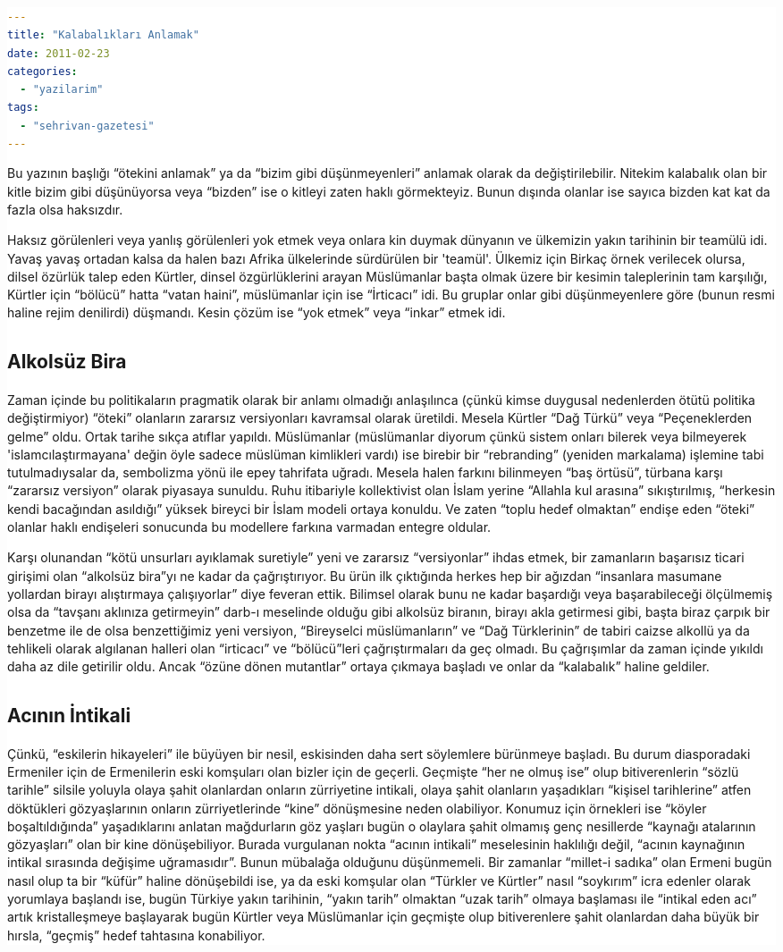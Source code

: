 ```yaml
---
title: "Kalabalıkları Anlamak"
date: 2011-02-23
categories: 
  - "yazilarim"
tags: 
  - "sehrivan-gazetesi"
---
```


Bu yazının başlığı “ötekini anlamak” ya da “bizim gibi düşünmeyenleri” anlamak olarak da değiştirilebilir. Nitekim kalabalık olan bir kitle bizim gibi düşünüyorsa veya “bizden” ise o kitleyi zaten haklı görmekteyiz. Bunun dışında olanlar ise sayıca bizden kat kat da fazla olsa haksızdır.

Haksız görülenleri veya yanlış görülenleri yok etmek veya onlara kin duymak dünyanın ve ülkemizin yakın tarihinin bir teamülü idi. Yavaş yavaş ortadan kalsa da halen bazı Afrika ülkelerinde sürdürülen bir 'teamül'. Ülkemiz için Birkaç örnek verilecek olursa, dilsel özürlük talep eden Kürtler, dinsel özgürlüklerini arayan Müslümanlar başta olmak üzere bir kesimin taleplerinin tam karşılığı, Kürtler için “bölücü” hatta “vatan haini”, müslümanlar için ise “İrticacı” idi. Bu gruplar onlar gibi düşünmeyenlere göre (bunun resmi haline rejim denilirdi) düşmandı. Kesin çözüm ise “yok etmek” veya “inkar” etmek idi.

## Alkolsüz Bira

Zaman içinde bu politikaların pragmatik olarak bir anlamı olmadığı anlaşılınca (çünkü kimse duygusal nedenlerden ötütü politika değiştirmiyor) “öteki” olanların zararsız versiyonları kavramsal olarak üretildi. Mesela Kürtler “Dağ Türkü” veya “Peçeneklerden gelme” oldu. Ortak tarihe sıkça atıflar yapıldı. Müslümanlar (müslümanlar diyorum çünkü sistem onları bilerek veya bilmeyerek 'islamcılaştırmayana' değin öyle sadece müslüman kimlikleri vardı) ise birebir bir “rebranding” (yeniden markalama) işlemine tabi tutulmadıysalar da, sembolizma yönü ile epey tahrifata uğradı. Mesela halen farkını bilinmeyen “baş örtüsü”, türbana karşı “zararsız versiyon” olarak piyasaya sunuldu. Ruhu itibariyle kollektivist olan İslam yerine “Allahla kul arasına” sıkıştırılmış, “herkesin kendi bacağından asıldığı” yüksek bireyci bir İslam modeli ortaya konuldu. Ve zaten “toplu hedef olmaktan” endişe eden “öteki” olanlar haklı endişeleri sonucunda bu modellere farkına varmadan entegre oldular.

Karşı olunandan “kötü unsurları ayıklamak suretiyle” yeni ve zararsız “versiyonlar” ihdas etmek, bir zamanların başarısız ticari girişimi olan “alkolsüz bira”yı ne kadar da çağrıştırıyor. Bu ürün ilk çıktığında herkes hep bir ağızdan “insanlara masumane yollardan birayı alıştırmaya çalışıyorlar” diye feveran ettik. Bilimsel olarak bunu ne kadar başardığı veya başarabileceği ölçülmemiş olsa da “tavşanı aklınıza getirmeyin” darb-ı meselinde olduğu gibi alkolsüz biranın, birayı akla getirmesi gibi, başta biraz çarpık bir benzetme ile de olsa benzettiğimiz yeni versiyon, “Bireyselci müslümanların” ve “Dağ Türklerinin” de tabiri caizse alkollü ya da tehlikeli olarak algılanan halleri olan “irticacı” ve “bölücü”leri çağrıştırmaları da geç olmadı. Bu çağrışımlar da zaman içinde yıkıldı daha az dile getirilir oldu. Ancak “özüne dönen mutantlar” ortaya çıkmaya başladı ve onlar da “kalabalık” haline geldiler.

## Acının İntikali

Çünkü, “eskilerin hikayeleri” ile büyüyen bir nesil, eskisinden daha sert söylemlere bürünmeye başladı. Bu durum diasporadaki Ermeniler için de Ermenilerin eski komşuları olan bizler için de geçerli. Geçmişte “her ne olmuş ise” olup bitiverenlerin “sözlü tarihle” silsile yoluyla olaya şahit olanlardan onların zürriyetine intikali, olaya şahit olanların yaşadıkları “kişisel tarihlerine” atfen döktükleri gözyaşlarının onların zürriyetlerinde “kine” dönüşmesine neden olabiliyor. Konumuz için örnekleri ise “köyler boşaltıldığında” yaşadıklarını anlatan mağdurların göz yaşları bugün o olaylara şahit olmamış genç nesillerde “kaynağı atalarının gözyaşları” olan bir kine dönüşebiliyor. Burada vurgulanan nokta “acının intikali” meselesinin haklılığı değil, “acının kaynağının intikal sırasında değişime uğramasıdır”. Bunun mübalağa olduğunu düşünmemeli. Bir zamanlar “millet-i sadıka” olan Ermeni bugün nasıl olup ta bir “küfür” haline dönüşebildi ise, ya da eski komşular olan “Türkler ve Kürtler” nasıl “soykırım” icra edenler olarak yorumlaya başlandı ise, bugün Türkiye yakın tarihinin, “yakın tarih” olmaktan “uzak tarih” olmaya başlaması ile “intikal eden acı” artık kristalleşmeye başlayarak bugün Kürtler veya Müslümanlar için geçmişte olup bitiverenlere şahit olanlardan daha büyük bir hırsla, “geçmiş” hedef tahtasına konabiliyor.
